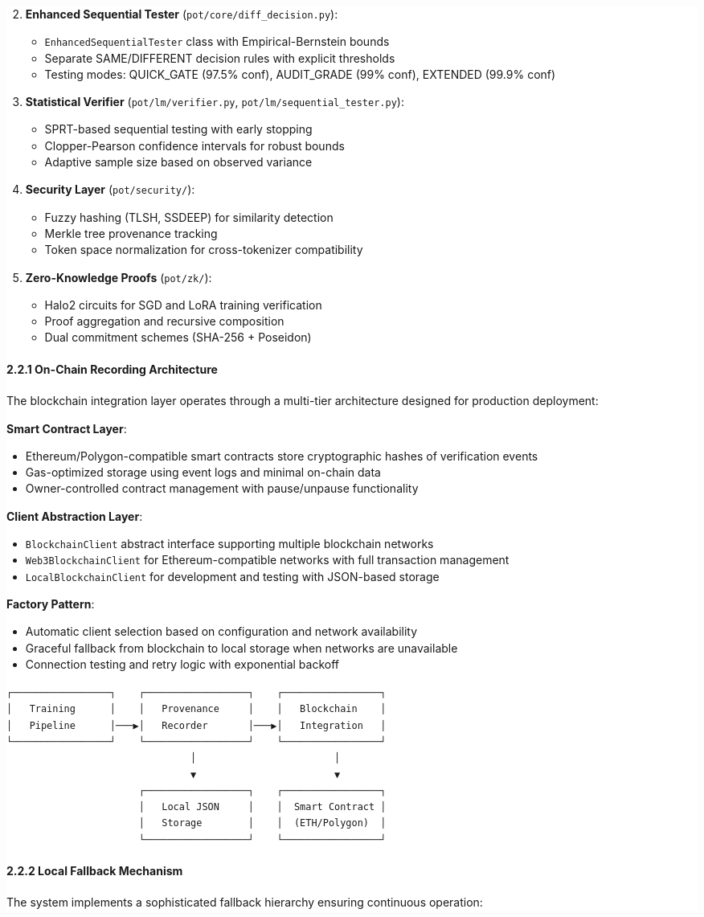 2. **Enhanced Sequential Tester** (`pot/core/diff_decision.py`):
   - `EnhancedSequentialTester` class with Empirical-Bernstein bounds
   - Separate SAME/DIFFERENT decision rules with explicit thresholds
   - Testing modes: QUICK_GATE (97.5% conf), AUDIT_GRADE (99% conf), EXTENDED (99.9% conf)
   
3. **Statistical Verifier** (`pot/lm/verifier.py`, `pot/lm/sequential_tester.py`):
   - SPRT-based sequential testing with early stopping
   - Clopper-Pearson confidence intervals for robust bounds
   - Adaptive sample size based on observed variance

4. **Security Layer** (`pot/security/`):
   - Fuzzy hashing (TLSH, SSDEEP) for similarity detection
   - Merkle tree provenance tracking
   - Token space normalization for cross-tokenizer compatibility

5. **Zero-Knowledge Proofs** (`pot/zk/`):
   - Halo2 circuits for SGD and LoRA training verification
   - Proof aggregation and recursive composition
   - Dual commitment schemes (SHA-256 + Poseidon)

#### 2.2.1 On-Chain Recording Architecture

The blockchain integration layer operates through a multi-tier architecture designed for production deployment:

**Smart Contract Layer**:
- Ethereum/Polygon-compatible smart contracts store cryptographic hashes of verification events
- Gas-optimized storage using event logs and minimal on-chain data
- Owner-controlled contract management with pause/unpause functionality

**Client Abstraction Layer**:
- `BlockchainClient` abstract interface supporting multiple blockchain networks
- `Web3BlockchainClient` for Ethereum-compatible networks with full transaction management
- `LocalBlockchainClient` for development and testing with JSON-based storage

**Factory Pattern**:
- Automatic client selection based on configuration and network availability
- Graceful fallback from blockchain to local storage when networks are unavailable
- Connection testing and retry logic with exponential backoff

```
┌─────────────────┐    ┌──────────────────┐    ┌─────────────────┐
│   Training      │    │   Provenance     │    │   Blockchain    │
│   Pipeline      │───▶│   Recorder       │───▶│   Integration   │
└─────────────────┘    └──────────────────┘    └─────────────────┘
                                │                        │
                                ▼                        ▼
                       ┌──────────────────┐    ┌─────────────────┐
                       │   Local JSON     │    │  Smart Contract │
                       │   Storage        │    │  (ETH/Polygon)  │
                       └──────────────────┘    └─────────────────┘
```

#### 2.2.2 Local Fallback Mechanism

The system implements a sophisticated fallback hierarchy ensuring continuous operation:
